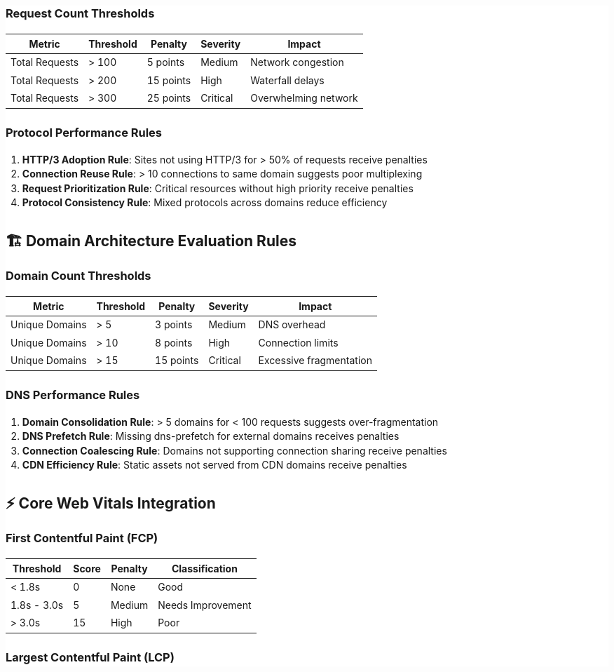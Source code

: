 ### Request Count Thresholds

| Metric | Threshold | Penalty | Severity | Impact |
|--------|-----------|---------|----------|---------|
| Total Requests | > 100 | 5 points | Medium | Network congestion |
| Total Requests | > 200 | 15 points | High | Waterfall delays |
| Total Requests | > 300 | 25 points | Critical | Overwhelming network |

### Protocol Performance Rules

1. **HTTP/3 Adoption Rule**: Sites not using HTTP/3 for > 50% of requests receive penalties
2. **Connection Reuse Rule**: > 10 connections to same domain suggests poor multiplexing
3. **Request Prioritization Rule**: Critical resources without high priority receive penalties
4. **Protocol Consistency Rule**: Mixed protocols across domains reduce efficiency

## 🏗️ Domain Architecture Evaluation Rules

### Domain Count Thresholds

| Metric | Threshold | Penalty | Severity | Impact |
|--------|-----------|---------|----------|---------|
| Unique Domains | > 5 | 3 points | Medium | DNS overhead |
| Unique Domains | > 10 | 8 points | High | Connection limits |
| Unique Domains | > 15 | 15 points | Critical | Excessive fragmentation |

### DNS Performance Rules

1. **Domain Consolidation Rule**: > 5 domains for < 100 requests suggests over-fragmentation
2. **DNS Prefetch Rule**: Missing dns-prefetch for external domains receives penalties
3. **Connection Coalescing Rule**: Domains not supporting connection sharing receive penalties
4. **CDN Efficiency Rule**: Static assets not served from CDN domains receive penalties

## ⚡ Core Web Vitals Integration

### First Contentful Paint (FCP)

| Threshold | Score | Penalty | Classification |
|-----------|-------|---------|----------------|
| < 1.8s | 0 | None | Good |
| 1.8s - 3.0s | 5 | Medium | Needs Improvement |
| > 3.0s | 15 | High | Poor |

### Largest Contentful Paint (LCP)
